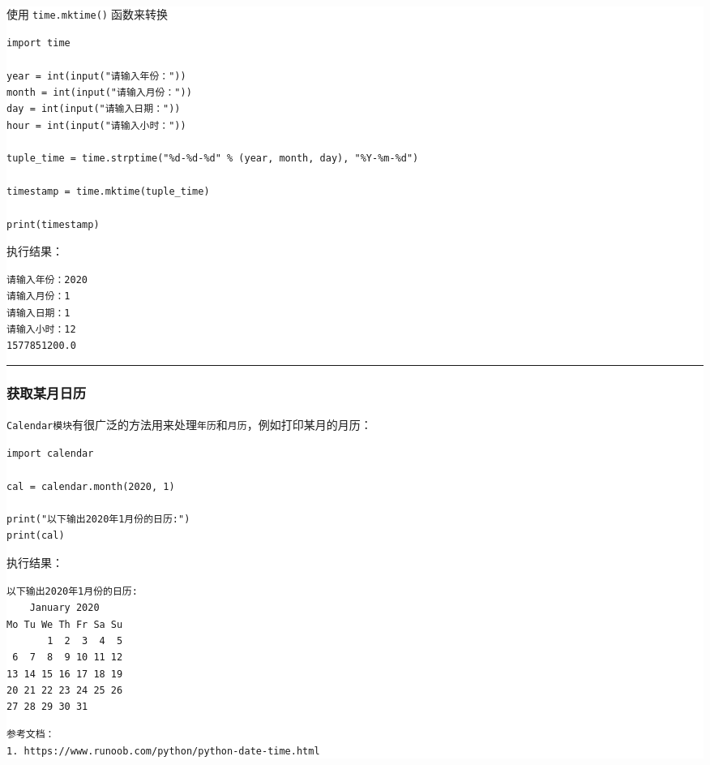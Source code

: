 使用 `time.mktime()` 函数来转换

```
import time

year = int(input("请输入年份："))
month = int(input("请输入月份："))
day = int(input("请输入日期："))
hour = int(input("请输入小时："))

tuple_time = time.strptime("%d-%d-%d" % (year, month, day), "%Y-%m-%d")

timestamp = time.mktime(tuple_time)

print(timestamp)
```
执行结果：
```
请输入年份：2020
请输入月份：1
请输入日期：1
请输入小时：12
1577851200.0

```

----
### 获取某月日历

`Calendar模块`有很广泛的方法用来处理`年历`和`月历`，例如打印某月的月历：

```
import calendar

cal = calendar.month(2020, 1)

print("以下输出2020年1月份的日历:")
print(cal)
```

执行结果：

```
以下输出2020年1月份的日历:
    January 2020
Mo Tu We Th Fr Sa Su
       1  2  3  4  5
 6  7  8  9 10 11 12
13 14 15 16 17 18 19
20 21 22 23 24 25 26
27 28 29 30 31
```

```
参考文档：
1. https://www.runoob.com/python/python-date-time.html
```
